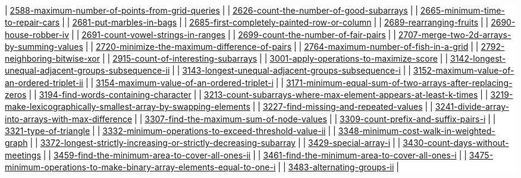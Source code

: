 | [2588-maximum-number-of-points-from-grid-queries](https://github.com/NishantKaushik007/Leetcode-GFG-Problems/tree/master/2588-maximum-number-of-points-from-grid-queries) |
| [2626-count-the-number-of-good-subarrays](https://github.com/NishantKaushik007/Leetcode-GFG-Problems/tree/master/2626-count-the-number-of-good-subarrays) |
| [2665-minimum-time-to-repair-cars](https://github.com/NishantKaushik007/Leetcode-GFG-Problems/tree/master/2665-minimum-time-to-repair-cars) |
| [2681-put-marbles-in-bags](https://github.com/NishantKaushik007/Leetcode-GFG-Problems/tree/master/2681-put-marbles-in-bags) |
| [2685-first-completely-painted-row-or-column](https://github.com/NishantKaushik007/Leetcode-GFG-Problems/tree/master/2685-first-completely-painted-row-or-column) |
| [2689-rearranging-fruits](https://github.com/NishantKaushik007/Leetcode-GFG-Problems/tree/master/2689-rearranging-fruits) |
| [2690-house-robber-iv](https://github.com/NishantKaushik007/Leetcode-GFG-Problems/tree/master/2690-house-robber-iv) |
| [2691-count-vowel-strings-in-ranges](https://github.com/NishantKaushik007/Leetcode-GFG-Problems/tree/master/2691-count-vowel-strings-in-ranges) |
| [2699-count-the-number-of-fair-pairs](https://github.com/NishantKaushik007/Leetcode-GFG-Problems/tree/master/2699-count-the-number-of-fair-pairs) |
| [2707-merge-two-2d-arrays-by-summing-values](https://github.com/NishantKaushik007/Leetcode-GFG-Problems/tree/master/2707-merge-two-2d-arrays-by-summing-values) |
| [2720-minimize-the-maximum-difference-of-pairs](https://github.com/NishantKaushik007/Leetcode-GFG-Problems/tree/master/2720-minimize-the-maximum-difference-of-pairs) |
| [2764-maximum-number-of-fish-in-a-grid](https://github.com/NishantKaushik007/Leetcode-GFG-Problems/tree/master/2764-maximum-number-of-fish-in-a-grid) |
| [2792-neighboring-bitwise-xor](https://github.com/NishantKaushik007/Leetcode-GFG-Problems/tree/master/2792-neighboring-bitwise-xor) |
| [2915-count-of-interesting-subarrays](https://github.com/NishantKaushik007/Leetcode-GFG-Problems/tree/master/2915-count-of-interesting-subarrays) |
| [3001-apply-operations-to-maximize-score](https://github.com/NishantKaushik007/Leetcode-GFG-Problems/tree/master/3001-apply-operations-to-maximize-score) |
| [3142-longest-unequal-adjacent-groups-subsequence-ii](https://github.com/NishantKaushik007/Leetcode-GFG-Problems/tree/master/3142-longest-unequal-adjacent-groups-subsequence-ii) |
| [3143-longest-unequal-adjacent-groups-subsequence-i](https://github.com/NishantKaushik007/Leetcode-GFG-Problems/tree/master/3143-longest-unequal-adjacent-groups-subsequence-i) |
| [3152-maximum-value-of-an-ordered-triplet-ii](https://github.com/NishantKaushik007/Leetcode-GFG-Problems/tree/master/3152-maximum-value-of-an-ordered-triplet-ii) |
| [3154-maximum-value-of-an-ordered-triplet-i](https://github.com/NishantKaushik007/Leetcode-GFG-Problems/tree/master/3154-maximum-value-of-an-ordered-triplet-i) |
| [3171-minimum-equal-sum-of-two-arrays-after-replacing-zeros](https://github.com/NishantKaushik007/Leetcode-GFG-Problems/tree/master/3171-minimum-equal-sum-of-two-arrays-after-replacing-zeros) |
| [3194-find-words-containing-character](https://github.com/NishantKaushik007/Leetcode-GFG-Problems/tree/master/3194-find-words-containing-character) |
| [3213-count-subarrays-where-max-element-appears-at-least-k-times](https://github.com/NishantKaushik007/Leetcode-GFG-Problems/tree/master/3213-count-subarrays-where-max-element-appears-at-least-k-times) |
| [3219-make-lexicographically-smallest-array-by-swapping-elements](https://github.com/NishantKaushik007/Leetcode-GFG-Problems/tree/master/3219-make-lexicographically-smallest-array-by-swapping-elements) |
| [3227-find-missing-and-repeated-values](https://github.com/NishantKaushik007/Leetcode-GFG-Problems/tree/master/3227-find-missing-and-repeated-values) |
| [3241-divide-array-into-arrays-with-max-difference](https://github.com/NishantKaushik007/Leetcode-GFG-Problems/tree/master/3241-divide-array-into-arrays-with-max-difference) |
| [3307-find-the-maximum-sum-of-node-values](https://github.com/NishantKaushik007/Leetcode-GFG-Problems/tree/master/3307-find-the-maximum-sum-of-node-values) |
| [3309-count-prefix-and-suffix-pairs-i](https://github.com/NishantKaushik007/Leetcode-GFG-Problems/tree/master/3309-count-prefix-and-suffix-pairs-i) |
| [3321-type-of-triangle](https://github.com/NishantKaushik007/Leetcode-GFG-Problems/tree/master/3321-type-of-triangle) |
| [3332-minimum-operations-to-exceed-threshold-value-ii](https://github.com/NishantKaushik007/Leetcode-GFG-Problems/tree/master/3332-minimum-operations-to-exceed-threshold-value-ii) |
| [3348-minimum-cost-walk-in-weighted-graph](https://github.com/NishantKaushik007/Leetcode-GFG-Problems/tree/master/3348-minimum-cost-walk-in-weighted-graph) |
| [3372-longest-strictly-increasing-or-strictly-decreasing-subarray](https://github.com/NishantKaushik007/Leetcode-GFG-Problems/tree/master/3372-longest-strictly-increasing-or-strictly-decreasing-subarray) |
| [3429-special-array-i](https://github.com/NishantKaushik007/Leetcode-GFG-Problems/tree/master/3429-special-array-i) |
| [3430-count-days-without-meetings](https://github.com/NishantKaushik007/Leetcode-GFG-Problems/tree/master/3430-count-days-without-meetings) |
| [3459-find-the-minimum-area-to-cover-all-ones-ii](https://github.com/NishantKaushik007/Leetcode-GFG-Problems/tree/master/3459-find-the-minimum-area-to-cover-all-ones-ii) |
| [3461-find-the-minimum-area-to-cover-all-ones-i](https://github.com/NishantKaushik007/Leetcode-GFG-Problems/tree/master/3461-find-the-minimum-area-to-cover-all-ones-i) |
| [3475-minimum-operations-to-make-binary-array-elements-equal-to-one-i](https://github.com/NishantKaushik007/Leetcode-GFG-Problems/tree/master/3475-minimum-operations-to-make-binary-array-elements-equal-to-one-i) |
| [3483-alternating-groups-ii](https://github.com/NishantKaushik007/Leetcode-GFG-Problems/tree/master/3483-alternating-groups-ii) |